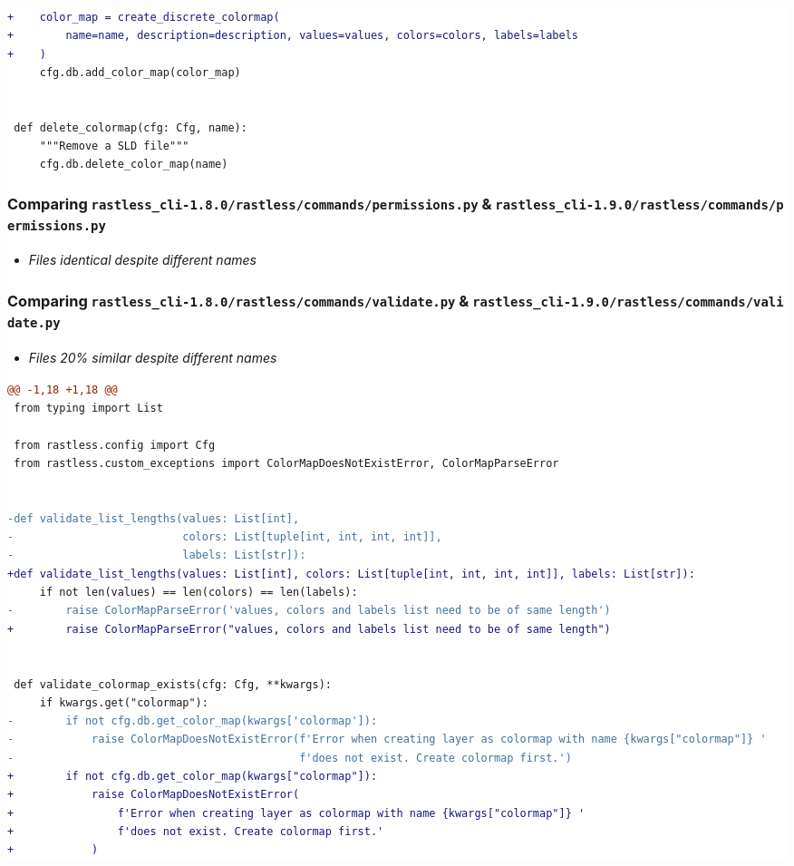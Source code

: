 ```diff
+    color_map = create_discrete_colormap(
+        name=name, description=description, values=values, colors=colors, labels=labels
+    )
     cfg.db.add_color_map(color_map)
 
 
 def delete_colormap(cfg: Cfg, name):
     """Remove a SLD file"""
     cfg.db.delete_color_map(name)
```

### Comparing `rastless_cli-1.8.0/rastless/commands/permissions.py` & `rastless_cli-1.9.0/rastless/commands/permissions.py`

 * *Files identical despite different names*

### Comparing `rastless_cli-1.8.0/rastless/commands/validate.py` & `rastless_cli-1.9.0/rastless/commands/validate.py`

 * *Files 20% similar despite different names*

```diff
@@ -1,18 +1,18 @@
 from typing import List
 
 from rastless.config import Cfg
 from rastless.custom_exceptions import ColorMapDoesNotExistError, ColorMapParseError
 
 
-def validate_list_lengths(values: List[int],
-                          colors: List[tuple[int, int, int, int]],
-                          labels: List[str]):
+def validate_list_lengths(values: List[int], colors: List[tuple[int, int, int, int]], labels: List[str]):
     if not len(values) == len(colors) == len(labels):
-        raise ColorMapParseError('values, colors and labels list need to be of same length')
+        raise ColorMapParseError("values, colors and labels list need to be of same length")
 
 
 def validate_colormap_exists(cfg: Cfg, **kwargs):
     if kwargs.get("colormap"):
-        if not cfg.db.get_color_map(kwargs['colormap']):
-            raise ColorMapDoesNotExistError(f'Error when creating layer as colormap with name {kwargs["colormap"]} '
-                                            f'does not exist. Create colormap first.')
+        if not cfg.db.get_color_map(kwargs["colormap"]):
+            raise ColorMapDoesNotExistError(
+                f'Error when creating layer as colormap with name {kwargs["colormap"]} '
+                f'does not exist. Create colormap first.'
+            )
```
